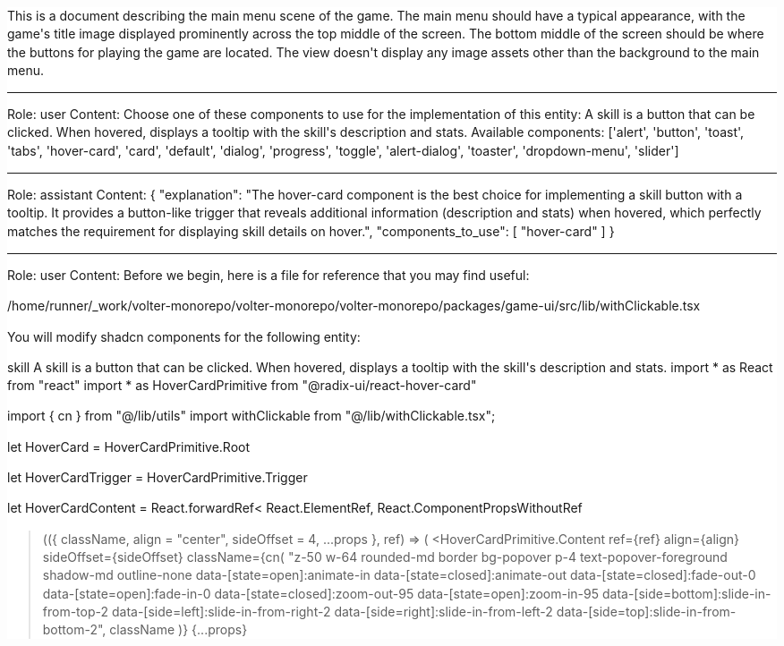 This is a document describing the main menu scene of the game. The main menu should have a typical appearance, with the game's title image displayed prominently across the top middle of the screen. The bottom middle of the screen should be where the buttons for playing the game are located. The view doesn't display any image assets other than the background to the main menu.
__________________
Role: user
Content: Choose one of these components to use for the implementation of this entity: A skill is a button that can be clicked. When hovered, displays a tooltip with the skill's description and stats. 
 Available components: ['alert', 'button', 'toast', 'tabs', 'hover-card', 'card', 'default', 'dialog', 'progress', 'toggle', 'alert-dialog', 'toaster', 'dropdown-menu', 'slider']
__________________
Role: assistant
Content: {
  "explanation": "The hover-card component is the best choice for implementing a skill button with a tooltip. It provides a button-like trigger that reveals additional information (description and stats) when hovered, which perfectly matches the requirement for displaying skill details on hover.",
  "components_to_use": [
    "hover-card"
  ]
}
__________________
Role: user
Content: Before we begin, here is a file for reference that you may find useful:

/home/runner/_work/volter-monorepo/volter-monorepo/volter-monorepo/packages/game-ui/src/lib/withClickable.tsx

You will modify shadcn components for the following entity:

<entity name>
skill
</entity name>

<entity view description>
A skill is a button that can be clicked. When hovered, displays a tooltip with the skill's description and stats.
</entity view description>


<component to reference>
import * as React from "react"
import * as HoverCardPrimitive from "@radix-ui/react-hover-card"

import { cn } from "@/lib/utils"
import withClickable from "@/lib/withClickable.tsx";

let HoverCard = HoverCardPrimitive.Root

let HoverCardTrigger = HoverCardPrimitive.Trigger

let HoverCardContent = React.forwardRef<
  React.ElementRef<typeof HoverCardPrimitive.Content>,
  React.ComponentPropsWithoutRef<typeof HoverCardPrimitive.Content>
>(({ className, align = "center", sideOffset = 4, ...props }, ref) => (
  <HoverCardPrimitive.Content
    ref={ref}
    align={align}
    sideOffset={sideOffset}
    className={cn(
      "z-50 w-64 rounded-md border bg-popover p-4 text-popover-foreground shadow-md outline-none data-[state=open]:animate-in data-[state=closed]:animate-out data-[state=closed]:fade-out-0 data-[state=open]:fade-in-0 data-[state=closed]:zoom-out-95 data-[state=open]:zoom-in-95 data-[side=bottom]:slide-in-from-top-2 data-[side=left]:slide-in-from-right-2 data-[side=right]:slide-in-from-left-2 data-[side=top]:slide-in-from-bottom-2",
      className
    )}
    {...props}
